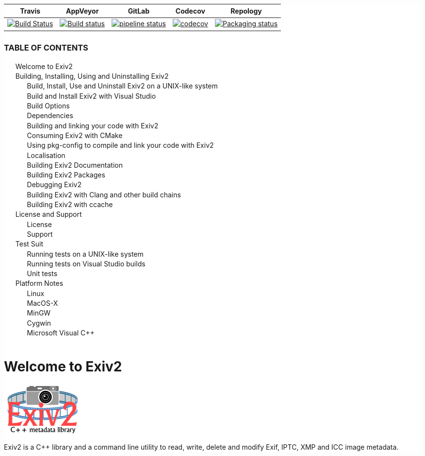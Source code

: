 | Travis        | AppVeyor      | GitLab| Codecov| Repology|
|:-------------:|:-------------:|:-----:|:------:|:-------:|
| [![Build Status](https://travis-ci.org/Exiv2/exiv2.svg?branch=master)](https://travis-ci.org/Exiv2/exiv2) | [![Build status](https://ci.appveyor.com/api/projects/status/d6vxf2n0cp3v88al/branch/master?svg=true)](https://ci.appveyor.com/project/piponazo/exiv2-wutfp/branch/master) | [![pipeline status](https://gitlab.com/D4N/exiv2/badges/master/pipeline.svg)](https://gitlab.com/D4N/exiv2/commits/master) | [![codecov](https://codecov.io/gh/Exiv2/exiv2/branch/master/graph/badge.svg)](https://codecov.io/gh/Exiv2/exiv2) | [![Packaging status](https://repology.org/badge/tiny-repos/exiv2.svg)](https://repology.org/metapackage/exiv2/versions) |

<div id="TOC">

### TABLE OF CONTENTS

1. [Welcome to Exiv2](#1)
2. [Building, Installing, Using and Uninstalling Exiv2](#2)
    1. [Build, Install, Use and Uninstall Exiv2 on a UNIX-like system](#2-1)
    2. [Build and Install Exiv2 with Visual Studio](#2-2)
    3. [Build Options](#2-3)
    4. [Dependencies](#2-4)
    5. [Building and linking your code with Exiv2](#2-5)
    6. [Consuming Exiv2 with CMake](#2-6)
    7. [Using pkg-config to compile and link your code with Exiv2](#2-7)
    8. [Localisation](#2-8)
    9. [Building Exiv2 Documentation](#2-9)
   10. [Building Exiv2 Packages](#2-10)
   11. [Debugging Exiv2](#2-11)
   12. [Building  Exiv2 with Clang and other build chains](#2-12)
   13. [Building  Exiv2 with ccache](#2-13)
3. [License and Support](#3)
    1. [License](#3-1)
    2. [Support](#3-2)
4. [Test Suit](#4)
    1. [Running tests on a UNIX-like system](#4-1)
    2. [Running tests on Visual Studio builds](#4-2)
    3. [Unit tests](#4-3)
5. [Platform Notes](#5)
    1. [Linux](#5-1)
    2. [MacOS-X](#5-2)
    3. [MinGW](#5-3)
    4. [Cygwin](#5-4)
    5. [Microsoft Visual C++](#5-5)

<div id="1">

# Welcome to Exiv2

![Exiv2](exiv2.png)

Exiv2 is a C++ library and a command line utility to read,
write, delete and modify Exif, IPTC, XMP and ICC image metadata.
